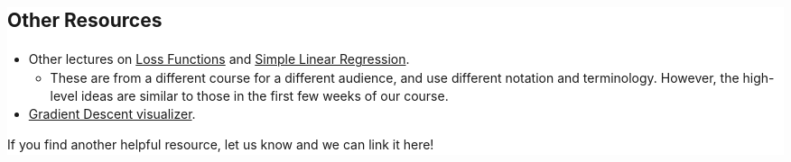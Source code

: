 ## Other Resources

- Other lectures on [Loss Functions](http://ds100.org/su20/lecture/lec11) and [Simple Linear Regression](http://ds100.org/su20/lecture/lec12/).
    - These are from a different course for a different audience, and use different notation and terminology. However, the high-level ideas are similar to those in the first few weeks of our course.
- [Gradient Descent visualizer](https://uclaacm.github.io/gradient-descent-visualiser/#playground).

If you find another helpful resource, let us know and we can link it here! 